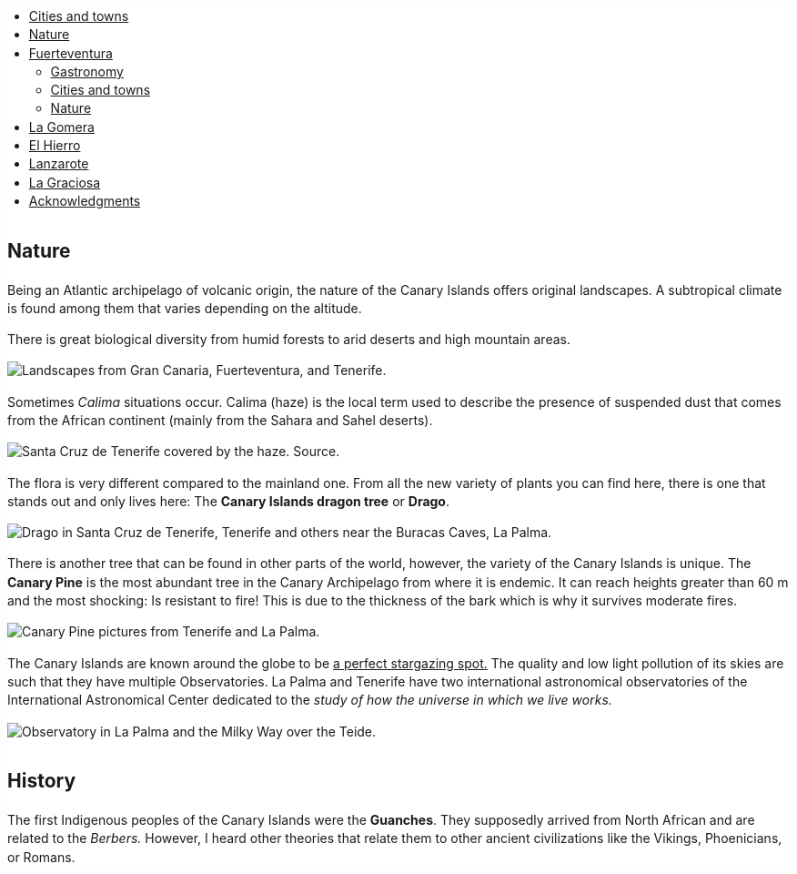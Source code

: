   - [Cities and towns](#cities-and-towns-2)
  - [Nature](#nature-3)
- [Fuerteventura](#fuerteventura)
  - [Gastronomy](#gastronomy-4)
  - [Cities and towns](#cities-and-towns-3)
  - [Nature](#nature-4)
- [La Gomera](#la-gomera)
- [El Hierro](#el-hierro)
- [Lanzarote](#lanzarote)
- [La Graciosa](#la-graciosa)
- [Acknowledgments](#acknowledgments)

## Nature

Being an Atlantic archipelago of volcanic origin, the nature of the Canary Islands offers original landscapes. A subtropical climate is found among them that varies depending on the altitude.

There is great biological diversity from humid forests to arid deserts and high mountain areas.

![Landscapes from Gran Canaria, Fuerteventura, and Tenerife.](/content/posts/traveling-through-the-canary-islands-an-in-depth-guide-to-the-canary-islands/assets/landscapes_from_gran_canaria_fuerteventura_and_tenerife.jpg)

Sometimes _Calima_ situations occur. Calima (haze) is the local term used to describe the presence of suspended dust that comes from the African continent (mainly from the Sahara and Sahel deserts).

![Santa Cruz de Tenerife covered by the haze. [Source.](/content/posts/traveling-through-the-canary-islands-an-in-depth-guide-to-the-canary-islands/https:/www.eleconomista.es/canarias/noticias/10446389/03/20/Que-papel-ha-jugado-la-calima-en-la-contencion-del-coronavirus-en-Canarias.html)](/content/posts/traveling-through-the-canary-islands-an-in-depth-guide-to-the-canary-islands/assets/./assets/santa_cruz_de_tenerife_covered_by_the_haze.jpg)

The flora is very different compared to the mainland one. From all the new variety of plants you can find here, there is one that stands out and only lives here: The **Canary Islands dragon tree** or **Drago**.

![Drago in Santa Cruz de Tenerife, Tenerife and others near the Buracas Caves, La Palma.](/content/posts/traveling-through-the-canary-islands-an-in-depth-guide-to-the-canary-islands/assets/drago_in_santa_cruz_de_tenerife_tenerife_and_others_near_the_buracas_caves_la_palma.jpg)

There is another tree that can be found in other parts of the world, however, the variety of the Canary Islands is unique. The **Canary Pine** is the most abundant tree in the Canary Archipelago from where it is endemic. It can reach heights greater than 60 m and the most shocking: Is resistant to fire! This is due to the thickness of the bark which is why it survives moderate fires.

![Canary Pine pictures from Tenerife and La Palma.](/content/posts/traveling-through-the-canary-islands-an-in-depth-guide-to-the-canary-islands/assets/canary_pine_pictures_from_tenerife_and_la_palma.jpg)

The Canary Islands are known around the globe to be [a perfect stargazing spot.](https://ramonmorcillo.com/basic-tips-for-amateur-star-photography/) The quality and low light pollution of its skies are such that they have multiple Observatories. La Palma and Tenerife have two international astronomical observatories of the International Astronomical Center dedicated to the _study of how the universe in which we live works._


![Observatory in La Palma and the Milky Way over the Teide.](/content/posts/traveling-through-the-canary-islands-an-in-depth-guide-to-the-canary-islands/assets/observatory_in_la_palma_and_the_milky_way_over_the_teide.jpg)

## History

The first Indigenous peoples of the Canary Islands were the **Guanches**. They supposedly arrived from North African and are related to the _Berbers._ However, I heard other theories that relate them to other ancient civilizations like the Vikings, Phoenicians, or Romans.
